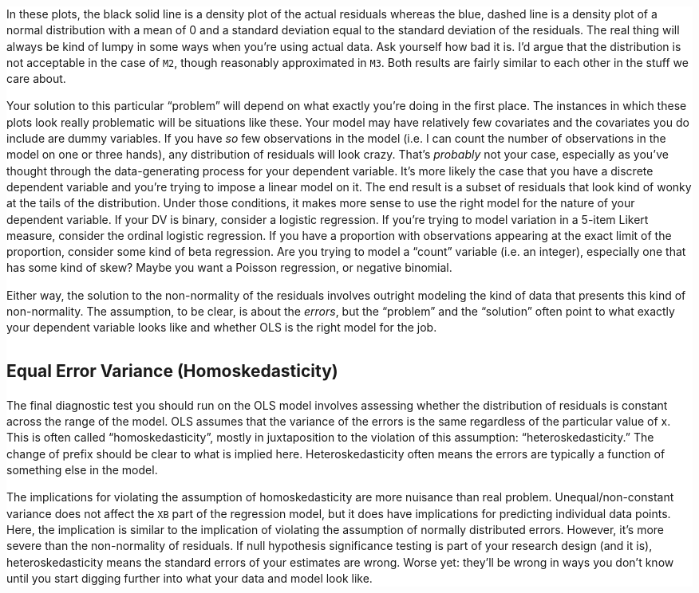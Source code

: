 In these plots, the black solid line is a density plot of the actual
residuals whereas the blue, dashed line is a density plot of a normal
distribution with a mean of 0 and a standard deviation equal to the
standard deviation of the residuals. The real thing will always be kind
of lumpy in some ways when you’re using actual data. Ask yourself how
bad it is. I’d argue that the distribution is not acceptable in the case
of `M2`, though reasonably approximated in `M3`. Both results are fairly
similar to each other in the stuff we care about.

Your solution to this particular “problem” will depend on what exactly
you’re doing in the first place. The instances in which these plots look
really problematic will be situations like these. Your model may have
relatively few covariates and the covariates you do include are dummy
variables. If you have *so* few observations in the model (i.e. I can
count the number of observations in the model on one or three hands),
any distribution of residuals will look crazy. That’s *probably* not
your case, especially as you’ve thought through the data-generating
process for your dependent variable. It’s more likely the case that you
have a discrete dependent variable and you’re trying to impose a linear
model on it. The end result is a subset of residuals that look kind of
wonky at the tails of the distribution. Under those conditions, it makes
more sense to use the right model for the nature of your dependent
variable. If your DV is binary, consider a logistic regression. If
you’re trying to model variation in a 5-item Likert measure, consider
the ordinal logistic regression. If you have a proportion with
observations appearing at the exact limit of the proportion, consider
some kind of beta regression. Are you trying to model a “count” variable
(i.e. an integer), especially one that has some kind of skew? Maybe you
want a Poisson regression, or negative binomial.

Either way, the solution to the non-normality of the residuals involves
outright modeling the kind of data that presents this kind of
non-normality. The assumption, to be clear, is about the *errors*, but
the “problem” and the “solution” often point to what exactly your
dependent variable looks like and whether OLS is the right model for the
job.

## Equal Error Variance (Homoskedasticity)

The final diagnostic test you should run on the OLS model involves
assessing whether the distribution of residuals is constant across the
range of the model. OLS assumes that the variance of the errors is the
same regardless of the particular value of x. This is often called
“homoskedasticity”, mostly in juxtaposition to the violation of this
assumption: “heteroskedasticity.” The change of prefix should be clear
to what is implied here. Heteroskedasticity often means the errors are
typically a function of something else in the model.

The implications for violating the assumption of homoskedasticity are
more nuisance than real problem. Unequal/non-constant variance does not
affect the `XB` part of the regression model, but it does have
implications for predicting individual data points. Here, the
implication is similar to the implication of violating the assumption of
normally distributed errors. However, it’s more severe than the
non-normality of residuals. If null hypothesis significance testing is
part of your research design (and it is), heteroskedasticity means the
standard errors of your estimates are wrong. Worse yet: they’ll be wrong
in ways you don’t know until you start digging further into what your
data and model look like.
